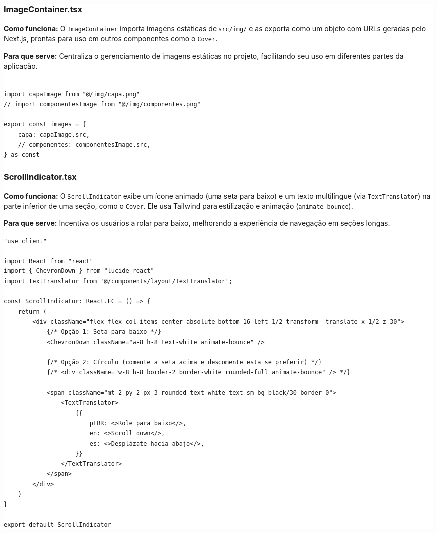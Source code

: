 ### ImageContainer.tsx

**Como funciona:** O `ImageContainer` importa imagens estáticas de `src/img/` e as exporta como um objeto com URLs geradas pelo Next.js, prontas para uso em outros componentes como o `Cover`.

**Para que serve:** Centraliza o gerenciamento de imagens estáticas no projeto, facilitando seu uso em diferentes partes da aplicação.

```typescript"

import capaImage from "@/img/capa.png"
// import componentesImage from "@/img/componentes.png"

export const images = {
    capa: capaImage.src,
    // componentes: componentesImage.src,
} as const

```

### ScrollIndicator.tsx

**Como funciona:** O `ScrollIndicator` exibe um ícone animado (uma seta para baixo) e um texto multilíngue (via `TextTranslator`) na parte inferior de uma seção, como o `Cover`. Ele usa Tailwind para estilização e animação (`animate-bounce`).

**Para que serve:** Incentiva os usuários a rolar para baixo, melhorando a experiência de navegação em seções longas.

```typescript"
"use client"

import React from "react"
import { ChevronDown } from "lucide-react"
import TextTranslator from '@/components/layout/TextTranslator';

const ScrollIndicator: React.FC = () => {
    return (
        <div className="flex flex-col items-center absolute bottom-16 left-1/2 transform -translate-x-1/2 z-30">
            {/* Opção 1: Seta para baixo */}
            <ChevronDown className="w-8 h-8 text-white animate-bounce" />

            {/* Opção 2: Círculo (comente a seta acima e descomente esta se preferir) */}
            {/* <div className="w-8 h-8 border-2 border-white rounded-full animate-bounce" /> */}

            <span className="mt-2 py-2 px-3 rounded text-white text-sm bg-black/30 border-0">
                <TextTranslator>
                    {{
                        ptBR: <>Role para baixo</>,
                        en: <>Scroll down</>,
                        es: <>Desplázate hacia abajo</>,
                    }}
                </TextTranslator>
            </span>
        </div>
    )
}

export default ScrollIndicator
```
